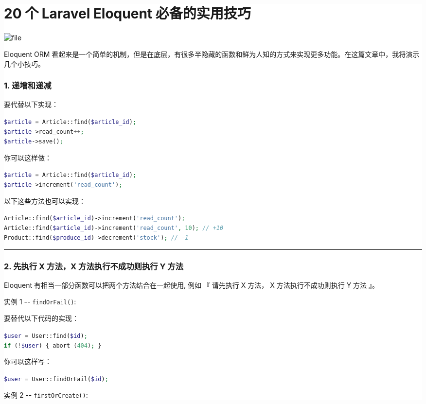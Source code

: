 # 20 个 Laravel Eloquent 必备的实用技巧

![file](https://lccdn.phphub.org/uploads/images/201804/14/1/5WVEMTARFV.png?imageView2/2/w/1240/h/0)

Eloquent ORM 看起来是一个简单的机制，但是在底层，有很多半隐藏的函数和鲜为人知的方式来实现更多功能。在这篇文章中，我将演示几个小技巧。

### 1\. 递增和递减

要代替以下实现：

```php
$article = Article::find($article_id);
$article->read_count++;
$article->save();

```

你可以这样做：

```php
$article = Article::find($article_id);
$article->increment('read_count');

```

以下这些方法也可以实现：

```php
Article::find($article_id)->increment('read_count');
Article::find($article_id)->increment('read_count', 10); // +10
Product::find($produce_id)->decrement('stock'); // -1

```

* * * * *

### 2\. 先执行 X 方法，X 方法执行不成功则执行 Y 方法

Eloquent 有相当一部分函数可以把两个方法结合在一起使用, 例如 『 请先执行 X 方法，  X 方法执行不成功则执行 Y 方法 』。

实例 1 -- `findOrFail()`:

要替代以下代码的实现：

```php
$user = User::find($id);
if (!$user) { abort (404); }

```

你可以这样写：

```php
$user = User::findOrFail($id);

```

实例 2 -- `firstOrCreate()`:
